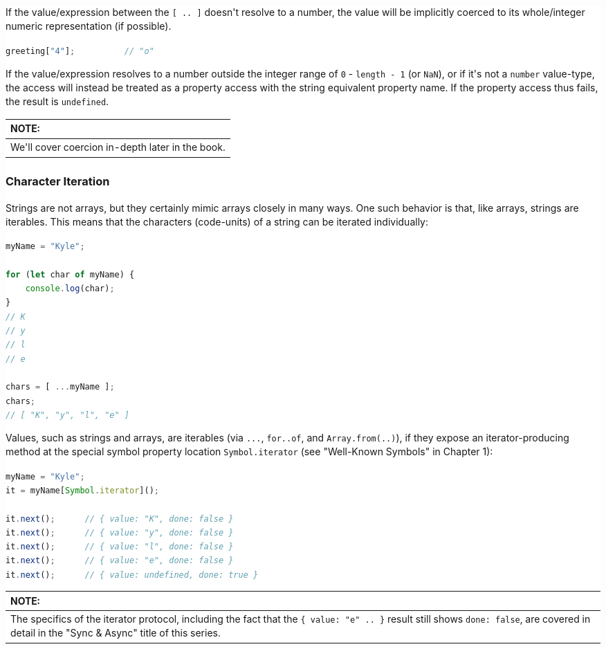 If the value/expression between the `[ .. ]` doesn't resolve to a number, the value will be implicitly coerced to its whole/integer numeric representation (if possible).

```js
greeting["4"];          // "o"
```

If the value/expression resolves to a number outside the integer range of `0` - `length - 1` (or `NaN`), or if it's not a `number` value-type, the access will instead be treated as a property access with the string equivalent property name. If the property access thus fails, the result is `undefined`.

| NOTE: |
| :--- |
|  We'll cover coercion in-depth later in the book. |

### Character Iteration

Strings are not arrays, but they certainly mimic arrays closely in many ways. One such behavior is that, like arrays, strings are iterables. This means that the characters (code-units) of a string can be iterated individually:

```js
myName = "Kyle";

for (let char of myName) {
    console.log(char);
}
// K
// y
// l
// e

chars = [ ...myName ];
chars;
// [ "K", "y", "l", "e" ]
```

Values, such as strings and arrays, are iterables (via `...`, `for..of`, and `Array.from(..)`), if they expose an iterator-producing method at the special symbol property location `Symbol.iterator` (see "Well-Known Symbols" in Chapter 1):

```js
myName = "Kyle";
it = myName[Symbol.iterator]();

it.next();      // { value: "K", done: false }
it.next();      // { value: "y", done: false }
it.next();      // { value: "l", done: false }
it.next();      // { value: "e", done: false }
it.next();      // { value: undefined, done: true }
```

| NOTE: |
| :--- |
| The specifics of the iterator protocol, including the fact that the `{ value: "e" .. }` result still shows `done: false`, are covered in detail in the "Sync & Async" title of this series. |


[^TwitterUnicode]: "New update to the Twitter-Text library: Emoji character count"; Andy Piper; Oct 2018; https://twittercommunity.com/t/new-update-to-the-twitter-text-library-emoji-character-count/114607 ; Accessed July 2022
[^INTLAPI]: ECMAScript 2022 Internationalization API Specification; https://402.ecma-international.org/9.0/ ; Accessed August 2022
[^INTLCollator]: "Intl.Collator", MDN; https://developer.mozilla.org/en-US/docs/Web/JavaScript/Reference/Global_Objects/Intl/Collator ; Accessed August 2022
[^INTLSegmenter]: "Intl.Segmenter", MDN; https://developer.mozilla.org/en-US/docs/Web/JavaScript/Reference/Global_Objects/Intl/Segmenter ; Accessed August 2022
[^StrictEquality]: "7.2.16 IsStrictlyEqual(x,y)", ECMAScript 2022 Language Specification; https://262.ecma-international.org/13.0/#sec-isstrictlyequal ; Accessed August 2022
[^LooseEquality]: "7.2.15 IsLooselyEqual(x,y)", ECMAScript 2022 Language Specification; https://262.ecma-international.org/13.0/#sec-islooselyequal ; Accessed August 2022
[^EpsilonBad]: "PLEASE don't follow the code recipe in the accepted answer", Stack Overflow; Daniel Scott; July 2019; https://stackoverflow.com/a/56967003/228852 ; Accessed August 2022
